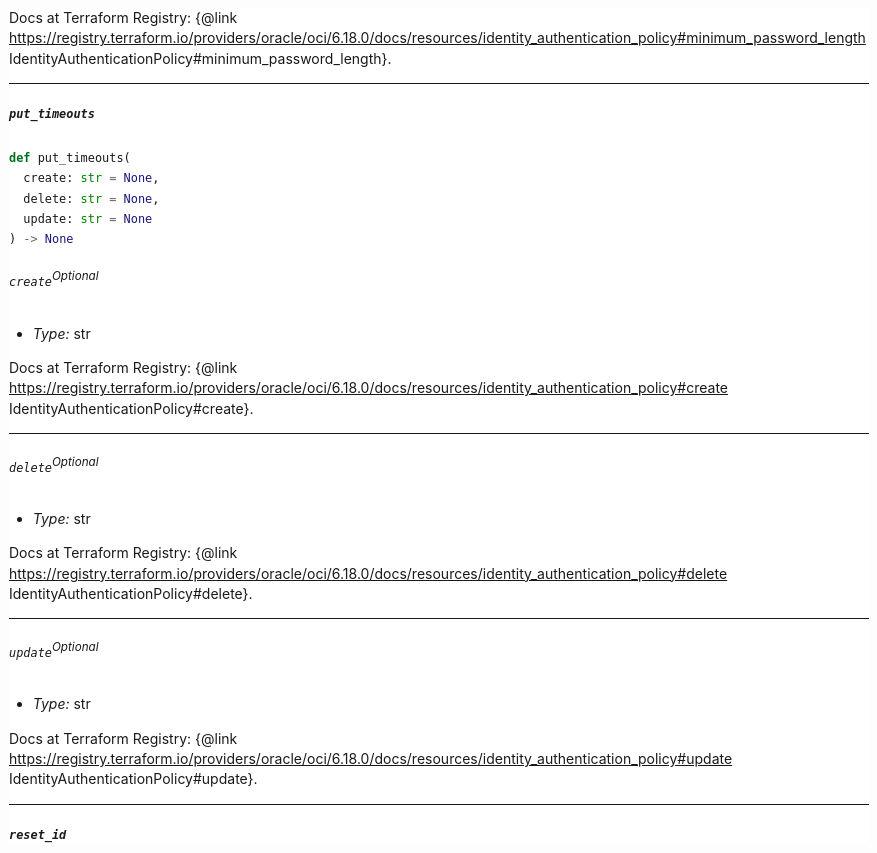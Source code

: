 Docs at Terraform Registry: {@link https://registry.terraform.io/providers/oracle/oci/6.18.0/docs/resources/identity_authentication_policy#minimum_password_length IdentityAuthenticationPolicy#minimum_password_length}.

---

##### `put_timeouts` <a name="put_timeouts" id="rhizo-co-terraform-provider-oci.identityAuthenticationPolicy.IdentityAuthenticationPolicy.putTimeouts"></a>

```python
def put_timeouts(
  create: str = None,
  delete: str = None,
  update: str = None
) -> None
```

###### `create`<sup>Optional</sup> <a name="create" id="rhizo-co-terraform-provider-oci.identityAuthenticationPolicy.IdentityAuthenticationPolicy.putTimeouts.parameter.create"></a>

- *Type:* str

Docs at Terraform Registry: {@link https://registry.terraform.io/providers/oracle/oci/6.18.0/docs/resources/identity_authentication_policy#create IdentityAuthenticationPolicy#create}.

---

###### `delete`<sup>Optional</sup> <a name="delete" id="rhizo-co-terraform-provider-oci.identityAuthenticationPolicy.IdentityAuthenticationPolicy.putTimeouts.parameter.delete"></a>

- *Type:* str

Docs at Terraform Registry: {@link https://registry.terraform.io/providers/oracle/oci/6.18.0/docs/resources/identity_authentication_policy#delete IdentityAuthenticationPolicy#delete}.

---

###### `update`<sup>Optional</sup> <a name="update" id="rhizo-co-terraform-provider-oci.identityAuthenticationPolicy.IdentityAuthenticationPolicy.putTimeouts.parameter.update"></a>

- *Type:* str

Docs at Terraform Registry: {@link https://registry.terraform.io/providers/oracle/oci/6.18.0/docs/resources/identity_authentication_policy#update IdentityAuthenticationPolicy#update}.

---

##### `reset_id` <a name="reset_id" id="rhizo-co-terraform-provider-oci.identityAuthenticationPolicy.IdentityAuthenticationPolicy.resetId"></a>

